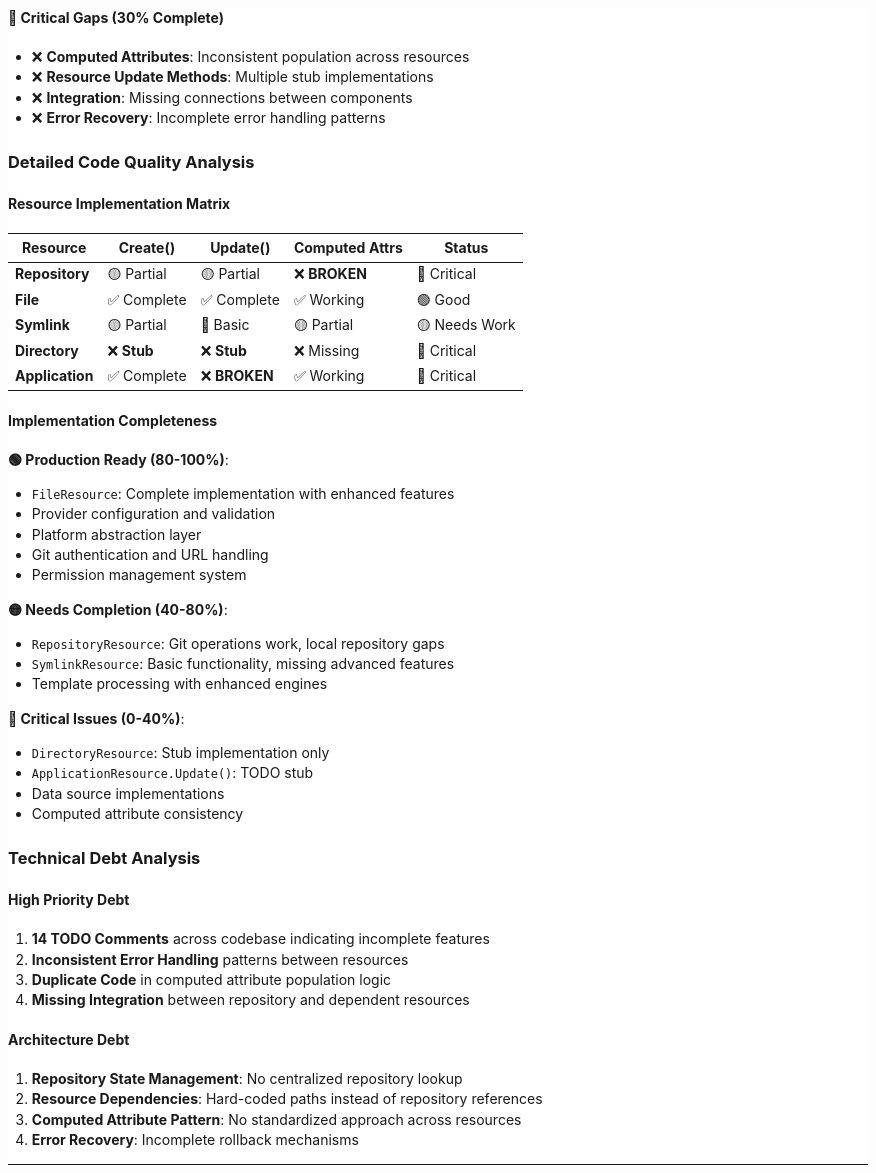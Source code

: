 #### **🔴 Critical Gaps (30% Complete)**
- ❌ **Computed Attributes**: Inconsistent population across resources
- ❌ **Resource Update Methods**: Multiple stub implementations
- ❌ **Integration**: Missing connections between components
- ❌ **Error Recovery**: Incomplete error handling patterns

### **Detailed Code Quality Analysis**

#### **Resource Implementation Matrix**

| Resource | Create() | Update() | Computed Attrs | Status |
|----------|----------|----------|----------------|---------|
| **Repository** | 🟡 Partial | 🟡 Partial | ❌ **BROKEN** | 🔴 Critical |
| **File** | ✅ Complete | ✅ Complete | ✅ Working | 🟢 Good |
| **Symlink** | 🟡 Partial | 🔄 Basic | 🟡 Partial | 🟡 Needs Work |
| **Directory** | ❌ **Stub** | ❌ **Stub** | ❌ Missing | 🔴 Critical |
| **Application** | ✅ Complete | ❌ **BROKEN** | ✅ Working | 🔴 Critical |

#### **Implementation Completeness**

**🟢 Production Ready (80-100%)**:
- `FileResource`: Complete implementation with enhanced features
- Provider configuration and validation
- Platform abstraction layer
- Git authentication and URL handling
- Permission management system

**🟡 Needs Completion (40-80%)**:
- `RepositoryResource`: Git operations work, local repository gaps
- `SymlinkResource`: Basic functionality, missing advanced features
- Template processing with enhanced engines

**🔴 Critical Issues (0-40%)**:
- `DirectoryResource`: Stub implementation only
- `ApplicationResource.Update()`: TODO stub
- Data source implementations
- Computed attribute consistency

### **Technical Debt Analysis**

#### **High Priority Debt**
1. **14 TODO Comments** across codebase indicating incomplete features
2. **Inconsistent Error Handling** patterns between resources
3. **Duplicate Code** in computed attribute population logic
4. **Missing Integration** between repository and dependent resources

#### **Architecture Debt**
1. **Repository State Management**: No centralized repository lookup
2. **Resource Dependencies**: Hard-coded paths instead of repository references
3. **Computed Attribute Pattern**: No standardized approach across resources
4. **Error Recovery**: Incomplete rollback mechanisms

---